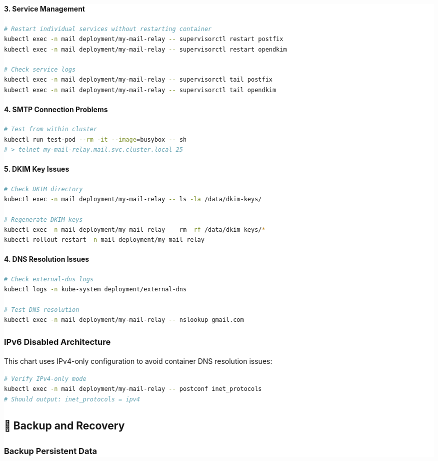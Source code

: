 #### 3. Service Management

```bash
# Restart individual services without restarting container
kubectl exec -n mail deployment/my-mail-relay -- supervisorctl restart postfix
kubectl exec -n mail deployment/my-mail-relay -- supervisorctl restart opendkim

# Check service logs
kubectl exec -n mail deployment/my-mail-relay -- supervisorctl tail postfix
kubectl exec -n mail deployment/my-mail-relay -- supervisorctl tail opendkim
```

#### 4. SMTP Connection Problems

```bash
# Test from within cluster
kubectl run test-pod --rm -it --image=busybox -- sh
# > telnet my-mail-relay.mail.svc.cluster.local 25
```

#### 5. DKIM Key Issues

```bash
# Check DKIM directory
kubectl exec -n mail deployment/my-mail-relay -- ls -la /data/dkim-keys/

# Regenerate DKIM keys
kubectl exec -n mail deployment/my-mail-relay -- rm -rf /data/dkim-keys/*
kubectl rollout restart -n mail deployment/my-mail-relay
```

#### 4. DNS Resolution Issues

```bash
# Check external-dns logs
kubectl logs -n kube-system deployment/external-dns

# Test DNS resolution
kubectl exec -n mail deployment/my-mail-relay -- nslookup gmail.com
```

### IPv6 Disabled Architecture

This chart uses IPv4-only configuration to avoid container DNS resolution issues:

```bash
# Verify IPv4-only mode
kubectl exec -n mail deployment/my-mail-relay -- postconf inet_protocols
# Should output: inet_protocols = ipv4
```

## 🔄 Backup and Recovery

### Backup Persistent Data
